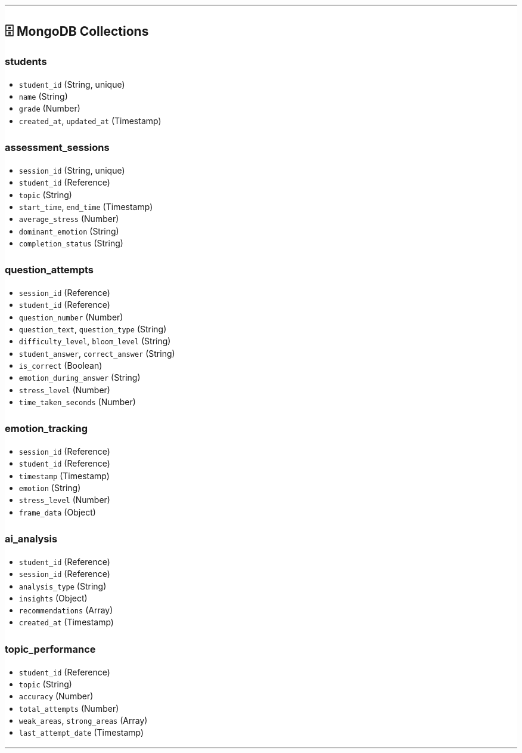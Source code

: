 
---

## 🗄️ MongoDB Collections

### students
- `student_id` (String, unique)
- `name` (String)
- `grade` (Number)
- `created_at`, `updated_at` (Timestamp)

### assessment_sessions
- `session_id` (String, unique)
- `student_id` (Reference)
- `topic` (String)
- `start_time`, `end_time` (Timestamp)
- `average_stress` (Number)
- `dominant_emotion` (String)
- `completion_status` (String)

### question_attempts
- `session_id` (Reference)
- `student_id` (Reference)
- `question_number` (Number)
- `question_text`, `question_type` (String)
- `difficulty_level`, `bloom_level` (String)
- `student_answer`, `correct_answer` (String)
- `is_correct` (Boolean)
- `emotion_during_answer` (String)
- `stress_level` (Number)
- `time_taken_seconds` (Number)

### emotion_tracking
- `session_id` (Reference)
- `student_id` (Reference)
- `timestamp` (Timestamp)
- `emotion` (String)
- `stress_level` (Number)
- `frame_data` (Object)

### ai_analysis
- `student_id` (Reference)
- `session_id` (Reference)
- `analysis_type` (String)
- `insights` (Object)
- `recommendations` (Array)
- `created_at` (Timestamp)

### topic_performance
- `student_id` (Reference)
- `topic` (String)
- `accuracy` (Number)
- `total_attempts` (Number)
- `weak_areas`, `strong_areas` (Array)
- `last_attempt_date` (Timestamp)

---